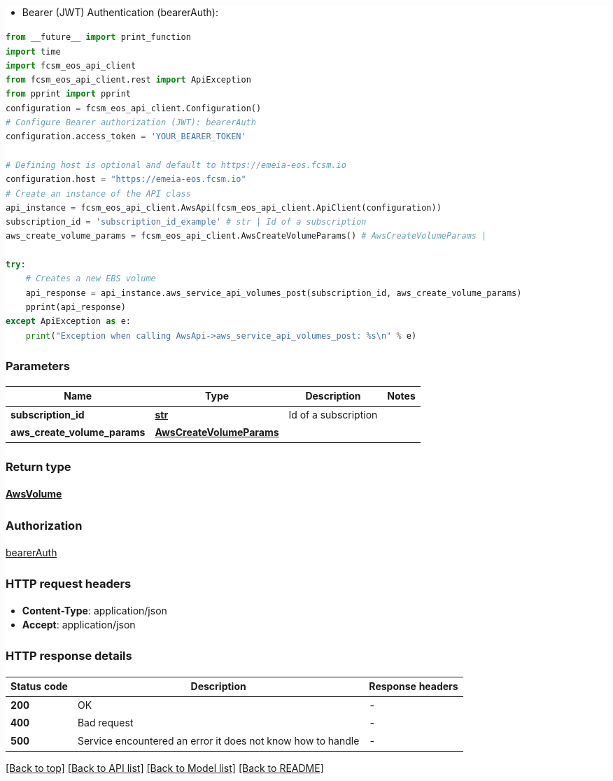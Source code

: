* Bearer (JWT) Authentication (bearerAuth):
```python
from __future__ import print_function
import time
import fcsm_eos_api_client
from fcsm_eos_api_client.rest import ApiException
from pprint import pprint
configuration = fcsm_eos_api_client.Configuration()
# Configure Bearer authorization (JWT): bearerAuth
configuration.access_token = 'YOUR_BEARER_TOKEN'

# Defining host is optional and default to https://emeia-eos.fcsm.io
configuration.host = "https://emeia-eos.fcsm.io"
# Create an instance of the API class
api_instance = fcsm_eos_api_client.AwsApi(fcsm_eos_api_client.ApiClient(configuration))
subscription_id = 'subscription_id_example' # str | Id of a subscription
aws_create_volume_params = fcsm_eos_api_client.AwsCreateVolumeParams() # AwsCreateVolumeParams | 

try:
    # Creates a new EBS volume
    api_response = api_instance.aws_service_api_volumes_post(subscription_id, aws_create_volume_params)
    pprint(api_response)
except ApiException as e:
    print("Exception when calling AwsApi->aws_service_api_volumes_post: %s\n" % e)
```

### Parameters

Name | Type | Description  | Notes
------------- | ------------- | ------------- | -------------
 **subscription_id** | [**str**](.md)| Id of a subscription | 
 **aws_create_volume_params** | [**AwsCreateVolumeParams**](AwsCreateVolumeParams.md)|  | 

### Return type

[**AwsVolume**](AwsVolume.md)

### Authorization

[bearerAuth](../README.md#bearerAuth)

### HTTP request headers

 - **Content-Type**: application/json
 - **Accept**: application/json

### HTTP response details
| Status code | Description | Response headers |
|-------------|-------------|------------------|
**200** | OK |  -  |
**400** | Bad request |  -  |
**500** | Service encountered an error it does not know how to handle |  -  |

[[Back to top]](#) [[Back to API list]](../README.md#documentation-for-api-endpoints) [[Back to Model list]](../README.md#documentation-for-models) [[Back to README]](../README.md)

